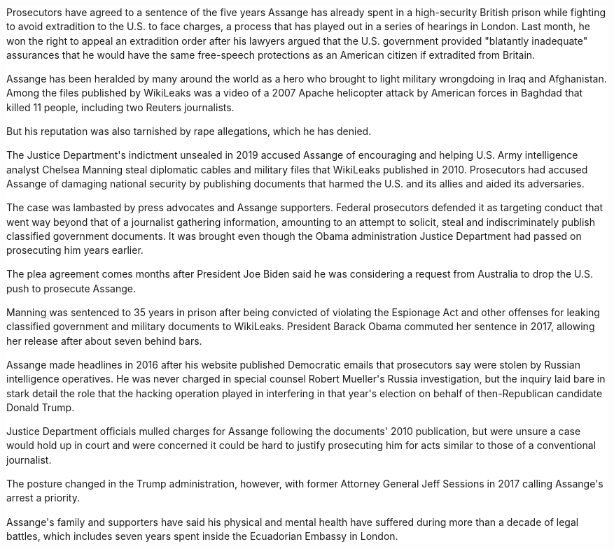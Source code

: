 
Prosecutors have agreed to a sentence of the five years Assange has already spent in a high-security British prison while fighting to avoid extradition to the U.S. to face charges, a process that has played out in a series of hearings in London. Last month, he won the right to appeal an extradition order after his lawyers argued that the U.S. government provided "blatantly inadequate" assurances that he would have the same free-speech protections as an American citizen if extradited from Britain.


Assange has been heralded by many around the world as a hero who brought to light military wrongdoing in Iraq and Afghanistan. Among the files published by WikiLeaks was a video of a 2007 Apache helicopter attack by American forces in Baghdad that killed 11 people, including two Reuters journalists.


But his reputation was also tarnished by rape allegations, which he has denied.


The Justice Department's indictment unsealed in 2019 accused Assange of encouraging and helping U.S. Army intelligence analyst Chelsea Manning steal diplomatic cables and military files that WikiLeaks published in 2010. Prosecutors had accused Assange of damaging national security by publishing documents that harmed the U.S. and its allies and aided its adversaries.


The case was lambasted by press advocates and Assange supporters. Federal prosecutors defended it as targeting conduct that went way beyond that of a journalist gathering information, amounting to an attempt to solicit, steal and indiscriminately publish classified government documents. It was brought even though the Obama administration Justice Department had passed on prosecuting him years earlier.


The plea agreement comes months after President Joe Biden said he was considering a request from Australia to drop the U.S. push to prosecute Assange.


Manning was sentenced to 35 years in prison after being convicted of violating the Espionage Act and other offenses for leaking classified government and military documents to WikiLeaks. President Barack Obama commuted her sentence in 2017, allowing her release after about seven behind bars.


Assange made headlines in 2016 after his website published Democratic emails that prosecutors say were stolen by Russian intelligence operatives. He was never charged in special counsel Robert Mueller's Russia investigation, but the inquiry laid bare in stark detail the role that the hacking operation played in interfering in that year's election on behalf of then-Republican candidate Donald Trump.


Justice Department officials mulled charges for Assange following the documents' 2010 publication, but were unsure a case would hold up in court and were concerned it could be hard to justify prosecuting him for acts similar to those of a conventional journalist.


The posture changed in the Trump administration, however, with former Attorney General Jeff Sessions in 2017 calling Assange's arrest a priority.


Assange's family and supporters have said his physical and mental health have suffered during more than a decade of legal battles, which includes seven years spent inside the Ecuadorian Embassy in London.

